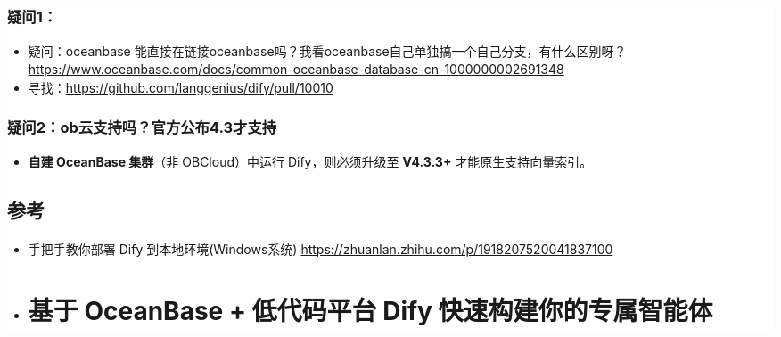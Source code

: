 ### 疑问1：

- 疑问：oceanbase 能直接在链接oceanbase吗？我看oceanbase自己单独搞一个自己分支，有什么区别呀？https://www.oceanbase.com/docs/common-oceanbase-database-cn-1000000002691348
- 寻找：https://github.com/langgenius/dify/pull/10010

### 疑问2：ob云支持吗？官方公布4.3才支持

- ​**​自建 OceanBase 集群​**​（非 OBCloud）中运行 Dify，则必须升级至 ​**​V4.3.3+​**​ 才能原生支持向量索引。

## 参考

- 手把手教你部署 Dify 到本地环境(Windows系统) https://zhuanlan.zhihu.com/p/1918207520041837100
- # 基于 OceanBase + 低代码平台 Dify 快速构建你的专属智能体
